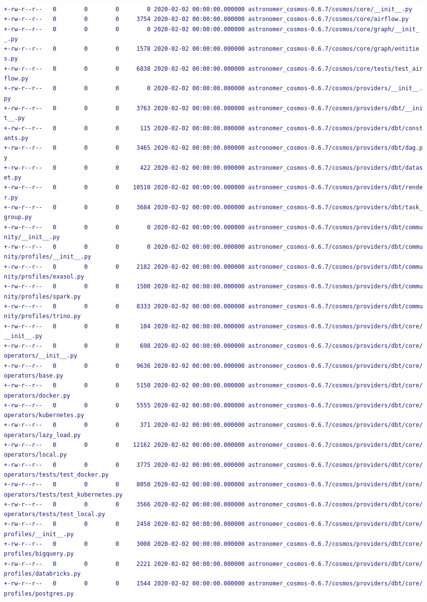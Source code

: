 ```diff
+-rw-r--r--   0        0        0        0 2020-02-02 00:00:00.000000 astronomer_cosmos-0.6.7/cosmos/core/__init__.py
+-rw-r--r--   0        0        0     3754 2020-02-02 00:00:00.000000 astronomer_cosmos-0.6.7/cosmos/core/airflow.py
+-rw-r--r--   0        0        0        0 2020-02-02 00:00:00.000000 astronomer_cosmos-0.6.7/cosmos/core/graph/__init__.py
+-rw-r--r--   0        0        0     1578 2020-02-02 00:00:00.000000 astronomer_cosmos-0.6.7/cosmos/core/graph/entities.py
+-rw-r--r--   0        0        0     6838 2020-02-02 00:00:00.000000 astronomer_cosmos-0.6.7/cosmos/core/tests/test_airflow.py
+-rw-r--r--   0        0        0        0 2020-02-02 00:00:00.000000 astronomer_cosmos-0.6.7/cosmos/providers/__init__.py
+-rw-r--r--   0        0        0     3763 2020-02-02 00:00:00.000000 astronomer_cosmos-0.6.7/cosmos/providers/dbt/__init__.py
+-rw-r--r--   0        0        0      115 2020-02-02 00:00:00.000000 astronomer_cosmos-0.6.7/cosmos/providers/dbt/constants.py
+-rw-r--r--   0        0        0     3465 2020-02-02 00:00:00.000000 astronomer_cosmos-0.6.7/cosmos/providers/dbt/dag.py
+-rw-r--r--   0        0        0      422 2020-02-02 00:00:00.000000 astronomer_cosmos-0.6.7/cosmos/providers/dbt/dataset.py
+-rw-r--r--   0        0        0    10510 2020-02-02 00:00:00.000000 astronomer_cosmos-0.6.7/cosmos/providers/dbt/render.py
+-rw-r--r--   0        0        0     3684 2020-02-02 00:00:00.000000 astronomer_cosmos-0.6.7/cosmos/providers/dbt/task_group.py
+-rw-r--r--   0        0        0        0 2020-02-02 00:00:00.000000 astronomer_cosmos-0.6.7/cosmos/providers/dbt/community/__init__.py
+-rw-r--r--   0        0        0        0 2020-02-02 00:00:00.000000 astronomer_cosmos-0.6.7/cosmos/providers/dbt/community/profiles/__init__.py
+-rw-r--r--   0        0        0     2182 2020-02-02 00:00:00.000000 astronomer_cosmos-0.6.7/cosmos/providers/dbt/community/profiles/exasol.py
+-rw-r--r--   0        0        0     1500 2020-02-02 00:00:00.000000 astronomer_cosmos-0.6.7/cosmos/providers/dbt/community/profiles/spark.py
+-rw-r--r--   0        0        0     8333 2020-02-02 00:00:00.000000 astronomer_cosmos-0.6.7/cosmos/providers/dbt/community/profiles/trino.py
+-rw-r--r--   0        0        0      104 2020-02-02 00:00:00.000000 astronomer_cosmos-0.6.7/cosmos/providers/dbt/core/__init__.py
+-rw-r--r--   0        0        0      698 2020-02-02 00:00:00.000000 astronomer_cosmos-0.6.7/cosmos/providers/dbt/core/operators/__init__.py
+-rw-r--r--   0        0        0     9636 2020-02-02 00:00:00.000000 astronomer_cosmos-0.6.7/cosmos/providers/dbt/core/operators/base.py
+-rw-r--r--   0        0        0     5150 2020-02-02 00:00:00.000000 astronomer_cosmos-0.6.7/cosmos/providers/dbt/core/operators/docker.py
+-rw-r--r--   0        0        0     5555 2020-02-02 00:00:00.000000 astronomer_cosmos-0.6.7/cosmos/providers/dbt/core/operators/kubernetes.py
+-rw-r--r--   0        0        0      371 2020-02-02 00:00:00.000000 astronomer_cosmos-0.6.7/cosmos/providers/dbt/core/operators/lazy_load.py
+-rw-r--r--   0        0        0    12162 2020-02-02 00:00:00.000000 astronomer_cosmos-0.6.7/cosmos/providers/dbt/core/operators/local.py
+-rw-r--r--   0        0        0     3775 2020-02-02 00:00:00.000000 astronomer_cosmos-0.6.7/cosmos/providers/dbt/core/operators/tests/test_docker.py
+-rw-r--r--   0        0        0     8050 2020-02-02 00:00:00.000000 astronomer_cosmos-0.6.7/cosmos/providers/dbt/core/operators/tests/test_kubernetes.py
+-rw-r--r--   0        0        0     3566 2020-02-02 00:00:00.000000 astronomer_cosmos-0.6.7/cosmos/providers/dbt/core/operators/tests/test_local.py
+-rw-r--r--   0        0        0     2458 2020-02-02 00:00:00.000000 astronomer_cosmos-0.6.7/cosmos/providers/dbt/core/profiles/__init__.py
+-rw-r--r--   0        0        0     3008 2020-02-02 00:00:00.000000 astronomer_cosmos-0.6.7/cosmos/providers/dbt/core/profiles/bigquery.py
+-rw-r--r--   0        0        0     2221 2020-02-02 00:00:00.000000 astronomer_cosmos-0.6.7/cosmos/providers/dbt/core/profiles/databricks.py
+-rw-r--r--   0        0        0     1544 2020-02-02 00:00:00.000000 astronomer_cosmos-0.6.7/cosmos/providers/dbt/core/profiles/postgres.py
```
